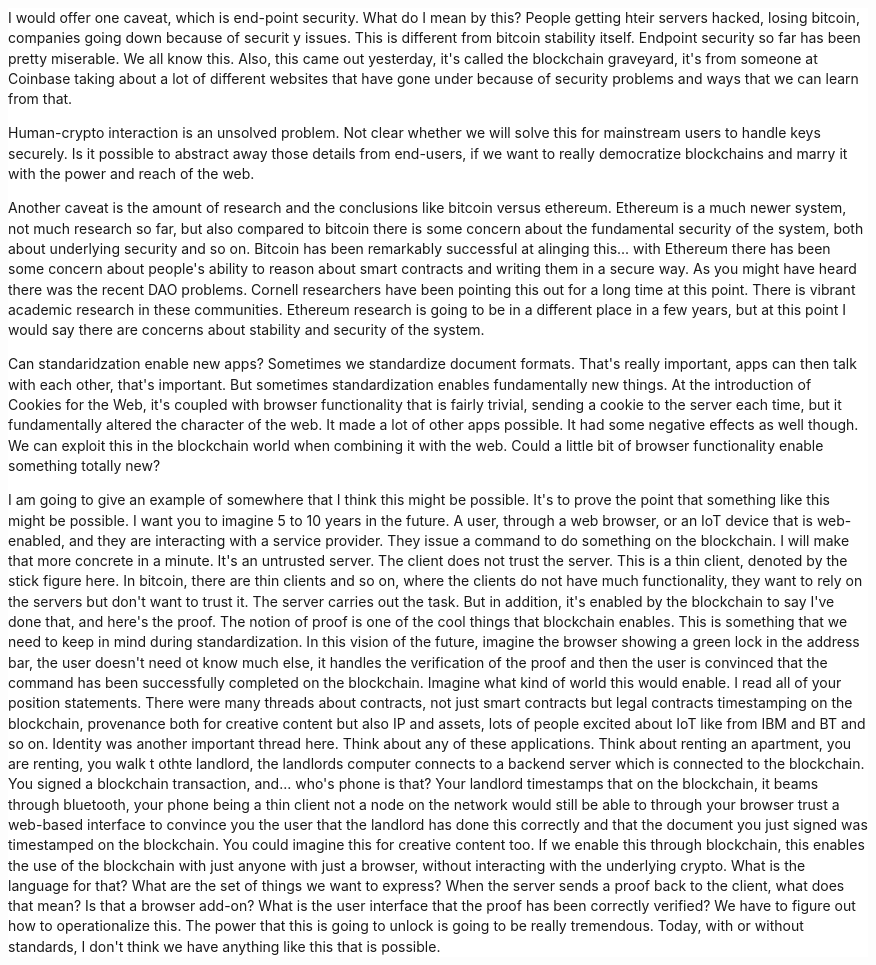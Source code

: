 I would offer one caveat, which is end-point security. What do I mean by this? People getting hteir servers hacked, losing bitcoin, companies going down because of securit y issues. This is different from bitcoin stability itself. Endpoint security so far has been pretty miserable. We all know this. Also, this came out yesterday, it's called the blockchain graveyard, it's from someone at Coinbase taking about a lot of different websites that have gone under because of security problems and ways that we can learn from that.

Human-crypto interaction is an unsolved problem. Not clear whether we will solve this for mainstream users to handle keys securely. Is it possible to abstract away those details from end-users, if we want to really democratize blockchains and marry it with the power and reach of the web.

Another caveat is the amount of research and the conclusions like bitcoin versus ethereum. Ethereum is a much newer system, not much research so far, but also compared to bitcoin there is some concern about the fundamental security of the system, both about underlying security and so on. Bitcoin has been remarkably successful at alinging this... with Ethereum there has been some concern about people's ability to reason about smart contracts and writing them in a secure way. As you might have heard there was the recent DAO problems. Cornell researchers have been pointing this out for a long time at this point. There is vibrant academic research in these communities. Ethereum research is going to be in a different place in a few years, but at this point I would say there are concerns about stability and security of the system.

Can standaridzation enable new apps? Sometimes we standardize document formats. That's really important, apps can then talk with each other, that's important. But sometimes standardization enables fundamentally new things. At the introduction of Cookies for the Web, it's coupled with browser functionality that is fairly trivial, sending a cookie to the server each time, but it fundamentally altered the character of the web. It made a lot of other apps possible. It had some negative effects as well though. We can exploit this in the blockchain world when combining it with the web. Could a little bit of browser functionality enable something totally new?

I am going to give an example of somewhere that I think this might be possible. It's to prove the point that something like this might be possible. I want you to imagine 5 to 10 years in the future. A user, through a web browser, or an IoT device that is web-enabled, and they are interacting with a service provider. They issue a command to do something on the blockchain. I will make that more concrete in a minute. It's an untrusted server. The client does not trust the server. This is a thin client, denoted by the stick figure here. In bitcoin, there are thin clients and so on, where the clients do not have much functionality, they want to rely on the servers but don't want to trust it. The server carries out the task. But in addition, it's enabled by the blockchain to say I've done that, and here's the proof. The notion of proof is one of the cool things that blockchain enables. This is something that we need to keep in mind during standardization. In this vision of the future, imagine the browser showing a green lock in the address bar, the user doesn't need ot know much else, it handles the verification of the proof and then the user is convinced that the command has been successfully completed on the blockchain. Imagine what kind of world this would enable. I read all of your position statements. There were many threads about contracts, not just smart contracts but legal contracts timestamping on the blockchain, provenance both for creative content but also IP and assets, lots of people excited about IoT like from IBM and BT and so on. Identity was another important thread here. Think about any of these applications. Think about renting an apartment, you are renting, you walk t othte landlord, the landlords computer connects to a backend server which is connected to the blockchain. You signed a blockchain transaction, and... who's phone is that? Your landlord timestamps that on the blockchain, it beams through bluetooth, your phone being a thin client not a node
on the network would still be able to through your browser trust a web-based interface to convince you the user that the landlord has done this correctly and that the document you just signed was timestamped on the blockchain. You could imagine this for creative content too. If we enable this through blockchain, this enables the use of the blockchain with just anyone with just a browser, without interacting with the underlying crypto. What is the language for that? What are the set of things we want to express? When the server sends a proof back to the client, what does that mean? Is that a browser add-on? What is the user interface that the proof has been correctly verified? We have to figure out how to operationalize this. The power that this is going to unlock is going to be really tremendous. Today, with or without standards, I don't think we have anything like this that is possible.
